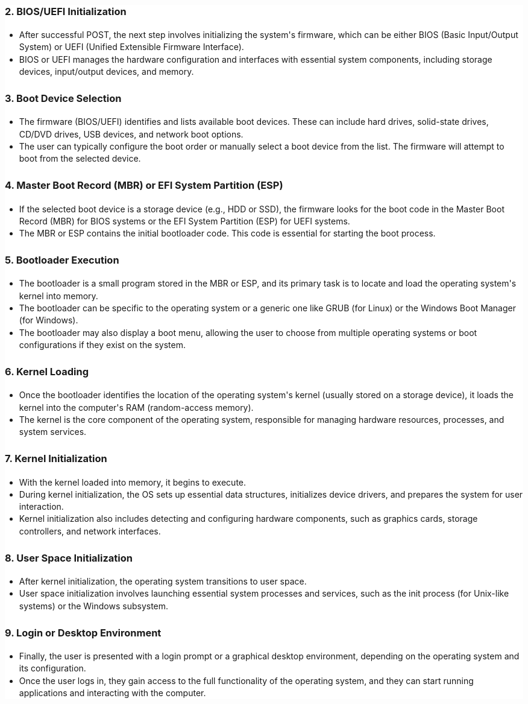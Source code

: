 ### 2. BIOS/UEFI Initialization
- After successful POST, the next step involves initializing the system's firmware, which can be either BIOS (Basic Input/Output System) or UEFI (Unified Extensible Firmware Interface).
- BIOS or UEFI manages the hardware configuration and interfaces with essential system components, including storage devices, input/output devices, and memory.

### 3. Boot Device Selection
- The firmware (BIOS/UEFI) identifies and lists available boot devices. These can include hard drives, solid-state drives, CD/DVD drives, USB devices, and network boot options.
- The user can typically configure the boot order or manually select a boot device from the list. The firmware will attempt to boot from the selected device.

### 4. Master Boot Record (MBR) or EFI System Partition (ESP)
- If the selected boot device is a storage device (e.g., HDD or SSD), the firmware looks for the boot code in the Master Boot Record (MBR) for BIOS systems or the EFI System Partition (ESP) for UEFI systems.
- The MBR or ESP contains the initial bootloader code. This code is essential for starting the boot process.

### 5. Bootloader Execution
- The bootloader is a small program stored in the MBR or ESP, and its primary task is to locate and load the operating system's kernel into memory.
- The bootloader can be specific to the operating system or a generic one like GRUB (for Linux) or the Windows Boot Manager (for Windows).
- The bootloader may also display a boot menu, allowing the user to choose from multiple operating systems or boot configurations if they exist on the system.

### 6. Kernel Loading
- Once the bootloader identifies the location of the operating system's kernel (usually stored on a storage device), it loads the kernel into the computer's RAM (random-access memory).
- The kernel is the core component of the operating system, responsible for managing hardware resources, processes, and system services.

### 7. Kernel Initialization
- With the kernel loaded into memory, it begins to execute.
- During kernel initialization, the OS sets up essential data structures, initializes device drivers, and prepares the system for user interaction.
- Kernel initialization also includes detecting and configuring hardware components, such as graphics cards, storage controllers, and network interfaces.

### 8. User Space Initialization
- After kernel initialization, the operating system transitions to user space.
- User space initialization involves launching essential system processes and services, such as the init process (for Unix-like systems) or the Windows subsystem.

### 9. Login or Desktop Environment
- Finally, the user is presented with a login prompt or a graphical desktop environment, depending on the operating system and its configuration.
- Once the user logs in, they gain access to the full functionality of the operating system, and they can start running applications and interacting with the computer.
